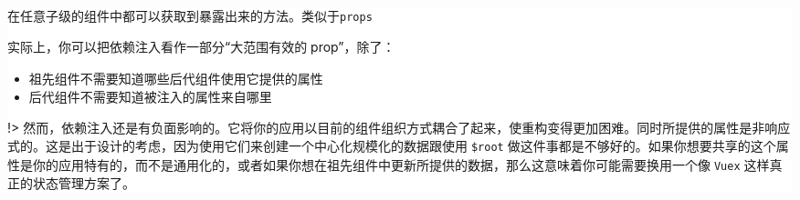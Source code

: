 在任意子级的组件中都可以获取到暴露出来的方法。类似于`props`

实际上，你可以把依赖注入看作一部分“大范围有效的 prop”，除了：

* 祖先组件不需要知道哪些后代组件使用它提供的属性
* 后代组件不需要知道被注入的属性来自哪里

!> 然而，依赖注入还是有负面影响的。它将你的应用以目前的组件组织方式耦合了起来，使重构变得更加困难。同时所提供的属性是非响应式的。这是出于设计的考虑，因为使用它们来创建一个中心化规模化的数据跟使用 `$root` 做这件事都是不够好的。如果你想要共享的这个属性是你的应用特有的，而不是通用化的，或者如果你想在祖先组件中更新所提供的数据，那么这意味着你可能需要换用一个像 `Vuex` 这样真正的状态管理方案了。